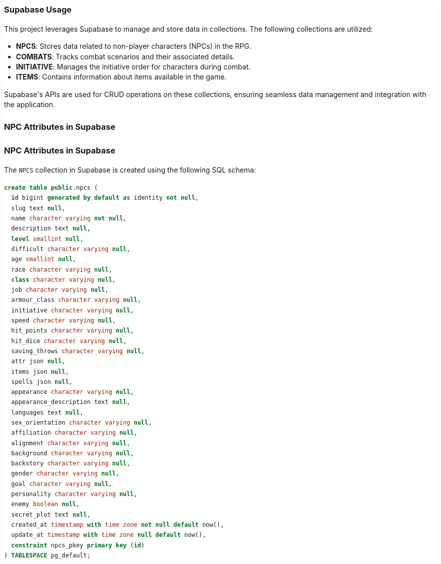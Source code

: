 ### Supabase Usage

This project leverages Supabase to manage and store data in collections. The following collections are utilized:

- **NPCS**: Stores data related to non-player characters (NPCs) in the RPG.
- **COMBATS**: Tracks combat scenarios and their associated details.
- **INITIATIVE**: Manages the initiative order for characters during combat.
- **ITEMS**: Contains information about items available in the game.

Supabase's APIs are used for CRUD operations on these collections, ensuring seamless data management and integration with the application.

### NPC Attributes in Supabase

### NPC Attributes in Supabase

The `NPCS` collection in Supabase is created using the following SQL schema:

```sql
create table public.npcs (
  id bigint generated by default as identity not null,
  slug text null,
  name character varying not null,
  description text null,
  level smallint null,
  difficult character varying null,
  age smallint null,
  race character varying null,
  class character varying null,
  job character varying null,
  armour_class character varying null,
  initiative character varying null,
  speed character varying null,
  hit_points character varying null,
  hit_dice character varying null,
  saving_throws character varying null,
  attr json null,
  items json null,
  spells json null,
  appearance character varying null,
  appearance_description text null,
  languages text null,
  sex_orientation character varying null,
  affiliation character varying null,
  alignment character varying null,
  background character varying null,
  backstory character varying null,
  gender character varying null,
  goal character varying null,
  personality character varying null,
  enemy boolean null,
  secret_plot text null,
  created_at timestamp with time zone not null default now(),
  update_at timestamp with time zone null default now(),
  constraint npcs_pkey primary key (id)
) TABLESPACE pg_default;
```
